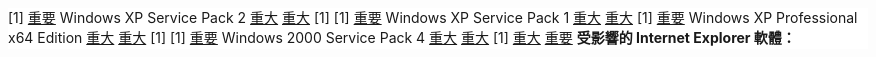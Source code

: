 <td style="border:1px solid black;">[1]</td>
<td style="border:1px solid black;"></td>
<td style="border:1px solid black;"><a href="http://www.microsoft.com/downloads/details.aspx?familyid=50eef5c5-861d-4802-85a2-6b0627aafc2a">重要</a></td>
</tr>
<tr class="odd">
<td style="border:1px solid black;">Windows XP Service Pack 2</td>
<td style="border:1px solid black;"><a href="http://www.microsoft.com/downloads/details.aspx?displaylang=zh-tw&amp;familyid=2996b9b6-03ff-4636-861a-46b3eac7a305">重大</a></td>
<td style="border:1px solid black;"><a href="http://www.microsoft.com/downloads/details.aspx?displaylang=zh-tw&amp;familyid=c332b95a-2956-406b-9e06-07c5e96b02e3">重大</a></td>
<td style="border:1px solid black;">[1]</td>
<td style="border:1px solid black;">[1]</td>
<td style="border:1px solid black;"></td>
<td style="border:1px solid black;"><a href="http://www.microsoft.com/downloads/details.aspx?displaylang=zh-tw&amp;familyid=6ef68858-4c91-47fb-ae34-0be556f10ede">重要</a></td>
</tr>
<tr class="even">
<td style="border:1px solid black;">Windows XP Service Pack 1</td>
<td style="border:1px solid black;"><a href="http://www.microsoft.com/downloads/details.aspx?displaylang=zh-tw&amp;familyid=2996b9b6-03ff-4636-861a-46b3eac7a305">重大</a></td>
<td style="border:1px solid black;"><a href="http://www.microsoft.com/downloads/details.aspx?displaylang=zh-tw&amp;familyid=c332b95a-2956-406b-9e06-07c5e96b02e3">重大</a></td>
<td style="border:1px solid black;">[1]</td>
<td style="border:1px solid black;"></td>
<td style="border:1px solid black;"></td>
<td style="border:1px solid black;"><a href="http://www.microsoft.com/downloads/details.aspx?displaylang=zh-tw&amp;familyid=6ef68858-4c91-47fb-ae34-0be556f10ede">重要</a></td>
</tr>
<tr class="odd">
<td style="border:1px solid black;">Windows XP Professional x64 Edition</td>
<td style="border:1px solid black;"><a href="http://www.microsoft.com/downloads/details.aspx?familyid=314c7c2c-9a02-4e56-98cf-97703fecf0be">重大</a></td>
<td style="border:1px solid black;"><a href="http://www.microsoft.com/downloads/details.aspx?familyid=1be5310b-1995-4ef9-a462-04da9833f50b">重大</a></td>
<td style="border:1px solid black;">[1]</td>
<td style="border:1px solid black;">[1]</td>
<td style="border:1px solid black;"></td>
<td style="border:1px solid black;"><a href="http://www.microsoft.com/downloads/details.aspx?familyid=50935f4e-e383-493e-97c6-599cbb2b87cc">重要</a></td>
</tr>
<tr class="even">
<td style="border:1px solid black;">Windows 2000 Service Pack 4</td>
<td style="border:1px solid black;"><a href="http://www.microsoft.com/downloads/details.aspx?displaylang=zh-tw&amp;familyid=3b61153d-359f-4441-a448-24062cb2387c">重大</a></td>
<td style="border:1px solid black;"><a href="http://www.microsoft.com/downloads/details.aspx?displaylang=zh-tw&amp;familyid=144408a7-3011-458a-bc79-49b1658aa25d">重大</a></td>
<td style="border:1px solid black;">[1]</td>
<td style="border:1px solid black;"></td>
<td style="border:1px solid black;"><a href="http://www.microsoft.com/downloads/details.aspx?displaylang=zh-tw&amp;familyid=87fe4c18-21dc-4d83-a1d8-503b92fdba2b">重大</a></td>
<td style="border:1px solid black;"><a href="http://www.microsoft.com/downloads/details.aspx?displaylang=zh-tw&amp;familyid=38cee83e-b17a-4c08-90ce-fb836b9615ad">重要</a></td>
</tr>
<tr class="odd">
<td style="border:1px solid black;"><strong>受影響的 Internet Explorer 軟體：</strong></td>
<td style="border:1px solid black;"></td>
<td style="border:1px solid black;"></td>
<td style="border:1px solid black;"></td>
<td style="border:1px solid black;"></td>
<td style="border:1px solid black;"></td>
<td style="border:1px solid black;"></td>
</tr>
<tr class="even">